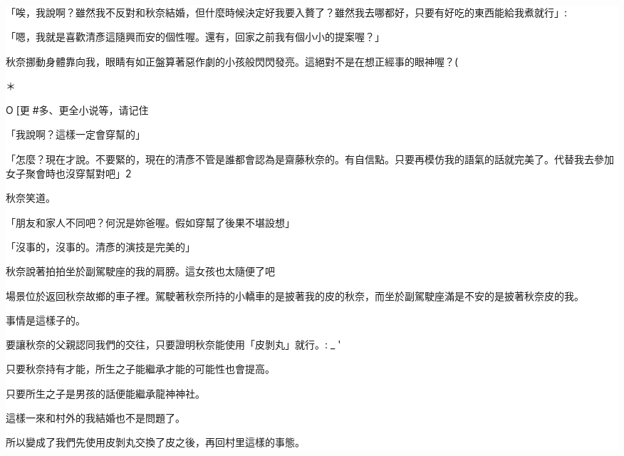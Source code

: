 

「唉，我說啊？雖然我不反對和秋奈結婚，但什麼時候決定好我要入贅了？雖然我去哪都好，只要有好吃的東西能給我煮就行」:



「嗯，我就是喜歡清彥這隨興而安的個性喔。還有，回家之前我有個小小的提案喔？」



秋奈挪動身體靠向我，眼睛有如正盤算著惡作劇的小孩般閃閃發亮。這絕對不是在想正經事的眼神喔？(



＊



O [更 #多、更全小说等，请记住



「我說啊？這樣一定會穿幫的」



「怎麼？現在才說。不要緊的，現在的清彥不管是誰都會認為是齋藤秋奈的。有自信點。只要再模仿我的語氣的話就完美了。代替我去參加女子聚會時也沒穿幫對吧」2



秋奈笑道。



「朋友和家人不同吧？何況是妳爸喔。假如穿幫了後果不堪設想」



「沒事的，沒事的。清彥的演技是完美的」



秋奈說著拍拍坐於副駕駛座的我的肩膀。這女孩也太隨便了吧





場景位於返回秋奈故鄉的車子裡。駕駛著秋奈所持的小轎車的是披著我的皮的秋奈，而坐於副駕駛座滿是不安的是披著秋奈皮的我。





事情是這樣子的。





要讓秋奈的父親認同我們的交往，只要證明秋奈能使用「皮剝丸」就行。:  _ '



只要秋奈持有才能，所生之子能繼承才能的可能性也會提高。



只要所生之子是男孩的話便能繼承龍神神社。



這樣一來和村外的我結婚也不是問題了。



所以變成了我們先使用皮剝丸交換了皮之後，再回村里這樣的事態。

